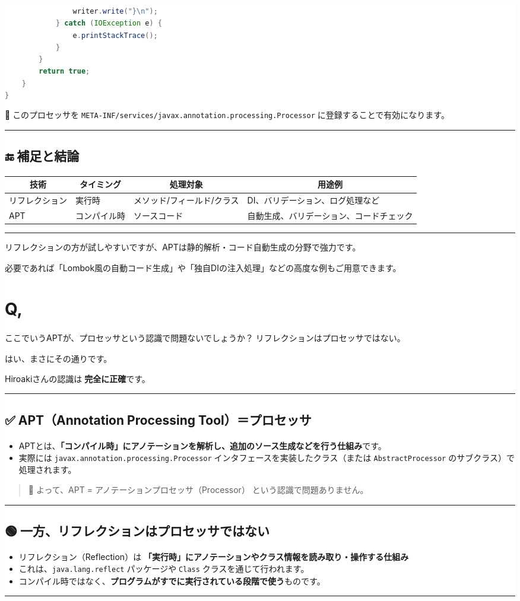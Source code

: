 ```java
                writer.write("}\n");
            } catch (IOException e) {
                e.printStackTrace();
            }
        }
        return true;
    }
}
```

📌 このプロセッサを `META-INF/services/javax.annotation.processing.Processor` に登録することで有効になります。

---

## 🔚 補足と結論

| 技術 | タイミング | 処理対象 | 用途例 |
| --- | --- | --- | --- |
| リフレクション | 実行時 | メソッド/フィールド/クラス | DI、バリデーション、ログ処理など |
| APT | コンパイル時 | ソースコード | 自動生成、バリデーション、コードチェック |

---

リフレクションの方が試しやすいですが、APTは静的解析・コード自動生成の分野で強力です。

必要であれば「Lombok風の自動コード生成」や「独自DIの注入処理」などの高度な例もご用意できます。

# Q,

ここでいうAPTが、プロセッサという認識で問題ないでしょうか？
リフレクションはプロセッサではない。

はい、まさにその通りです。

Hiroakiさんの認識は **完全に正確**です。

---

## ✅ APT（Annotation Processing Tool）＝プロセッサ

- APTとは、**「コンパイル時」にアノテーションを解析し、追加のソース生成などを行う仕組み**です。
- 実際には `javax.annotation.processing.Processor` インタフェースを実装したクラス（または `AbstractProcessor` のサブクラス）で処理されます。

> 🔸 よって、APT = アノテーションプロセッサ（Processor） という認識で問題ありません。
> 

---

## 🟢 一方、リフレクションはプロセッサではない

- リフレクション（Reflection）は **「実行時」にアノテーションやクラス情報を読み取り・操作する仕組み**
- これは、`java.lang.reflect` パッケージや `Class` クラスを通じて行われます。
- コンパイル時ではなく、**プログラムがすでに実行されている段階で使う**ものです。

---